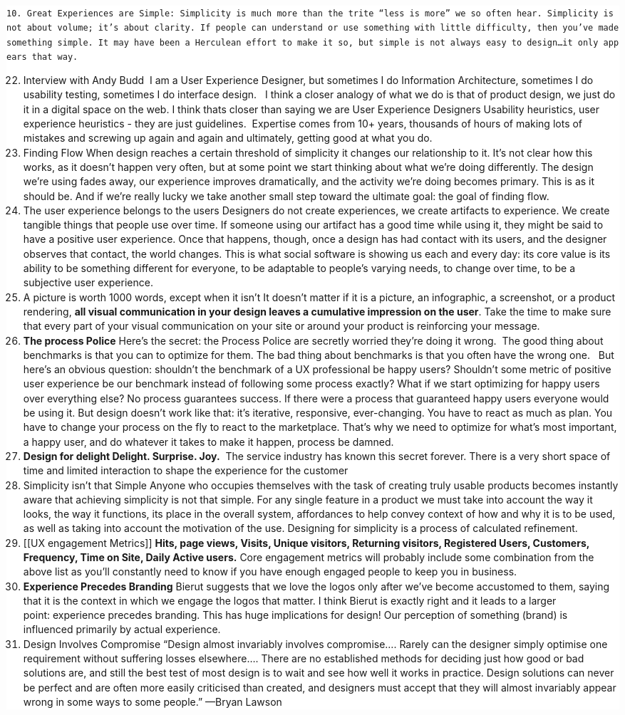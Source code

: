 	10. Great Experiences are Simple: Simplicity is much more than the trite “less is more” we so often hear. Simplicity is not about volume; it’s about clarity. If people can understand or use something with little difficulty, then you’ve made something simple. It may have been a Herculean effort to make it so, but simple is not always easy to design…it only appears that way.

22. Interview with Andy Budd  I am a User Experience Designer, but sometimes I do Information Architecture, sometimes I do usability testing, sometimes I do interface design.   I think a closer analogy of what we do is that of product design, we just do it in a digital space on the web. I think thats closer than saying we are User Experience Designers Usability heuristics, user experience heuristics - they are just guidelines.  Expertise comes from 10+ years, thousands of hours of making lots of mistakes and screwing up again and again and ultimately, getting good at what you do. 
23. Finding Flow When design reaches a certain threshold of simplicity it changes our relationship to it. It’s not clear how this works, as it doesn’t happen very often, but at some point we start thinking about what we’re doing differently. The design we’re using fades away, our experience improves dramatically, and the activity we’re doing becomes primary. This is as it should be. And if we’re really lucky we take another small step toward the ultimate goal: the goal of finding flow.  
24. The user experience belongs to the users Designers do not create experiences, we create artifacts to experience. We create tangible things that people use over time. If someone using our artifact has a good time while using it, they might be said to have a positive user experience. Once that happens, though, once a design has had contact with its users, and the designer observes that contact, the world changes. This is what social software is showing us each and every day: its core value is its ability to be something different for everyone, to be adaptable to people’s varying needs, to change over time, to be a subjective user experience.  
25. A picture is worth 1000 words, except when it isn’t It doesn’t matter if it is a picture, an infographic, a screenshot, or a product rendering, **all visual communication in your design leaves a cumulative impression on the user**. Take the time to make sure that every part of your visual communication on your site or around your product is reinforcing your message.  
26. **The process Police** Here’s the secret: the Process Police are secretly worried they’re doing it wrong.  The good thing about benchmarks is that you can to optimize for them. The bad thing about benchmarks is that you often have the wrong one.   But here’s an obvious question: shouldn’t the benchmark of a UX professional be happy users? Shouldn’t some metric of positive user experience be our benchmark instead of following some process exactly? What if we start optimizing for happy users over everything else? No process guarantees success. If there were a process that guaranteed happy users everyone would be using it. But design doesn’t work like that: it’s iterative, responsive, ever-changing. You have to react as much as plan. You have to change your process on the fly to react to the marketplace. That’s why we need to optimize for what’s most important, a happy user, and do whatever it takes to make it happen, process be damned.  
27. **Design for delight Delight. Surprise. Joy.**  The service industry has known this secret forever. There is a very short space of time and limited interaction to shape the experience for the customer 
28. Simplicity isn’t that Simple Anyone who occupies themselves with the task of creating truly usable products becomes instantly aware that achieving simplicity is not that simple. For any single feature in a product we must take into account the way it looks, the way it functions, its place in the overall system, affordances to help convey context of how and why it is to be used, as well as taking into account the motivation of the use. Designing for simplicity is a process of calculated refinement.  
29. [[UX engagement Metrics]] **Hits, page views, Visits, Unique visitors, Returning visitors, Registered Users, Customers, Frequency, Time on Site, Daily Active users.** Core engagement metrics will probably include some combination from the above list as you’ll constantly need to know if you have enough engaged people to keep you in business. 
30. **Experience Precedes Branding** Bierut suggests that we love the logos only after we’ve become accustomed to them, saying that it is the context in which we engage the logos that matter. I think Bierut is exactly right and it leads to a larger point: experience precedes branding. This has huge implications for design! Our perception of something (brand) is influenced primarily by actual experience. 
31. Design Involves Compromise “Design almost invariably involves compromise…. Rarely can the designer simply optimise one requirement without suffering losses elsewhere…. There are no established methods for deciding just how good or bad solutions are, and still the best test of most design is to wait and see how well it works in practice. Design solutions can never be perfect and are often more easily criticised than created, and designers must accept that they will almost invariably appear wrong in some ways to some people.” —Bryan Lawson 